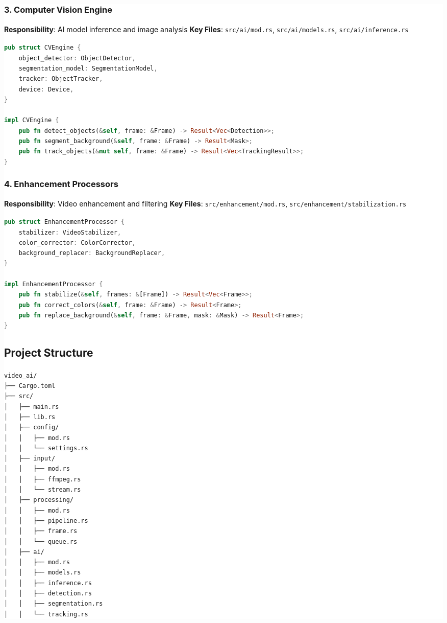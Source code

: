 ### 3. Computer Vision Engine
**Responsibility**: AI model inference and image analysis
**Key Files**: `src/ai/mod.rs`, `src/ai/models.rs`, `src/ai/inference.rs`

```rust
pub struct CVEngine {
    object_detector: ObjectDetector,
    segmentation_model: SegmentationModel,
    tracker: ObjectTracker,
    device: Device,
}

impl CVEngine {
    pub fn detect_objects(&self, frame: &Frame) -> Result<Vec<Detection>>;
    pub fn segment_background(&self, frame: &Frame) -> Result<Mask>;
    pub fn track_objects(&mut self, frame: &Frame) -> Result<Vec<TrackingResult>>;
}
```

### 4. Enhancement Processors
**Responsibility**: Video enhancement and filtering
**Key Files**: `src/enhancement/mod.rs`, `src/enhancement/stabilization.rs`

```rust
pub struct EnhancementProcessor {
    stabilizer: VideoStabilizer,
    color_corrector: ColorCorrector,
    background_replacer: BackgroundReplacer,
}

impl EnhancementProcessor {
    pub fn stabilize(&self, frames: &[Frame]) -> Result<Vec<Frame>>;
    pub fn correct_colors(&self, frame: &Frame) -> Result<Frame>;
    pub fn replace_background(&self, frame: &Frame, mask: &Mask) -> Result<Frame>;
}
```

## Project Structure

```
video_ai/
├── Cargo.toml
├── src/
│   ├── main.rs
│   ├── lib.rs
│   ├── config/
│   │   ├── mod.rs
│   │   └── settings.rs
│   ├── input/
│   │   ├── mod.rs
│   │   ├── ffmpeg.rs
│   │   └── stream.rs
│   ├── processing/
│   │   ├── mod.rs
│   │   ├── pipeline.rs
│   │   ├── frame.rs
│   │   └── queue.rs
│   ├── ai/
│   │   ├── mod.rs
│   │   ├── models.rs
│   │   ├── inference.rs
│   │   ├── detection.rs
│   │   ├── segmentation.rs
│   │   └── tracking.rs
```
